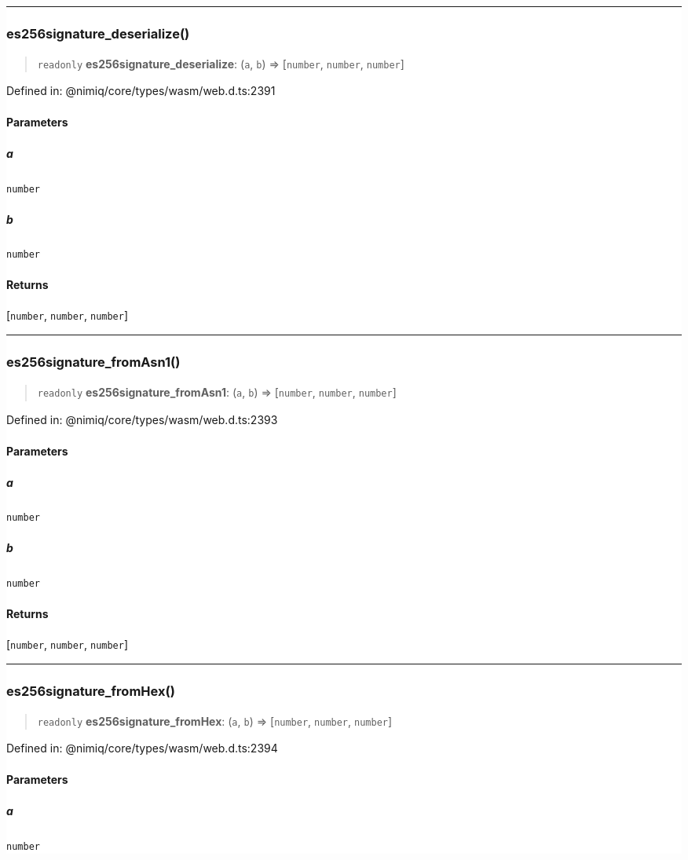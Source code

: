 ***

### es256signature\_deserialize()

> `readonly` **es256signature\_deserialize**: (`a`, `b`) => \[`number`, `number`, `number`\]

Defined in: @nimiq/core/types/wasm/web.d.ts:2391

#### Parameters

##### a

`number`

##### b

`number`

#### Returns

\[`number`, `number`, `number`\]

***

### es256signature\_fromAsn1()

> `readonly` **es256signature\_fromAsn1**: (`a`, `b`) => \[`number`, `number`, `number`\]

Defined in: @nimiq/core/types/wasm/web.d.ts:2393

#### Parameters

##### a

`number`

##### b

`number`

#### Returns

\[`number`, `number`, `number`\]

***

### es256signature\_fromHex()

> `readonly` **es256signature\_fromHex**: (`a`, `b`) => \[`number`, `number`, `number`\]

Defined in: @nimiq/core/types/wasm/web.d.ts:2394

#### Parameters

##### a

`number`
